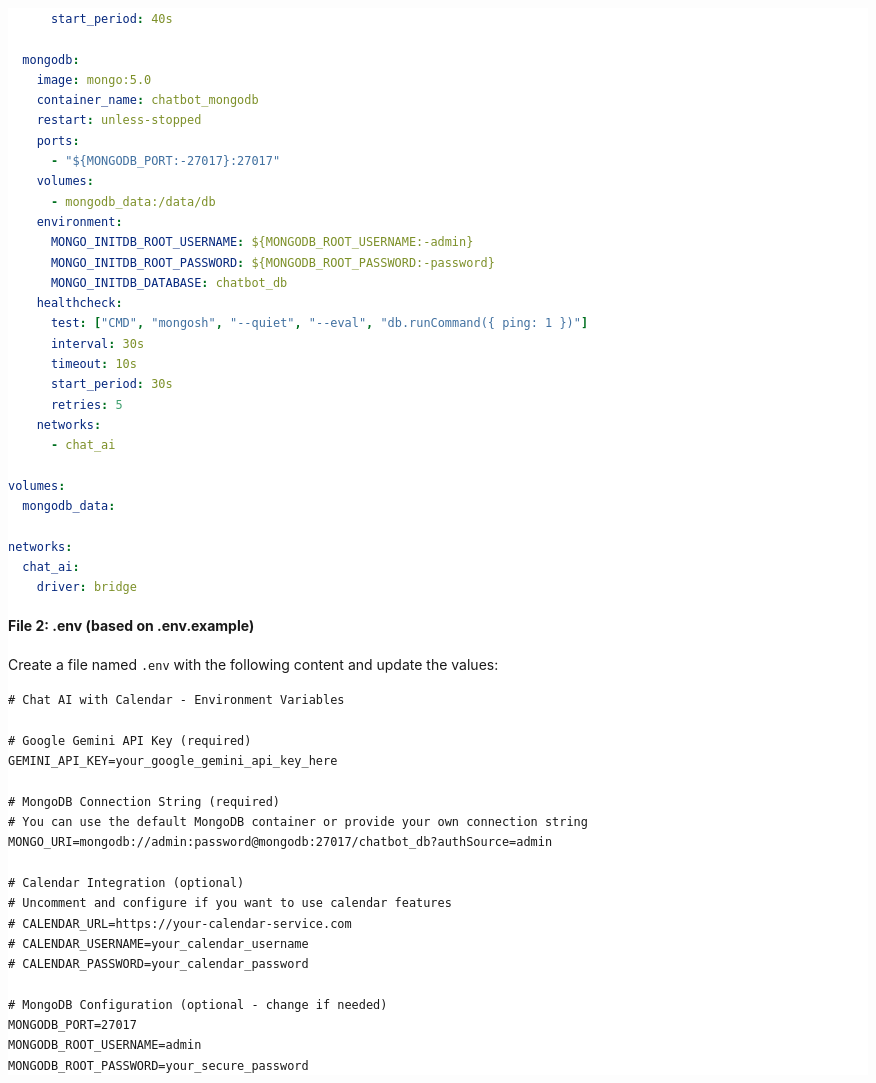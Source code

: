 ```yaml
      start_period: 40s

  mongodb:
    image: mongo:5.0
    container_name: chatbot_mongodb
    restart: unless-stopped
    ports:
      - "${MONGODB_PORT:-27017}:27017"
    volumes:
      - mongodb_data:/data/db
    environment:
      MONGO_INITDB_ROOT_USERNAME: ${MONGODB_ROOT_USERNAME:-admin}
      MONGO_INITDB_ROOT_PASSWORD: ${MONGODB_ROOT_PASSWORD:-password}
      MONGO_INITDB_DATABASE: chatbot_db
    healthcheck:
      test: ["CMD", "mongosh", "--quiet", "--eval", "db.runCommand({ ping: 1 })"]
      interval: 30s
      timeout: 10s
      start_period: 30s
      retries: 5
    networks:
      - chat_ai

volumes:
  mongodb_data:

networks:
  chat_ai:
    driver: bridge
```

#### File 2: .env (based on .env.example)

Create a file named `.env` with the following content and update the values:

```env
# Chat AI with Calendar - Environment Variables

# Google Gemini API Key (required)
GEMINI_API_KEY=your_google_gemini_api_key_here

# MongoDB Connection String (required)
# You can use the default MongoDB container or provide your own connection string
MONGO_URI=mongodb://admin:password@mongodb:27017/chatbot_db?authSource=admin

# Calendar Integration (optional)
# Uncomment and configure if you want to use calendar features
# CALENDAR_URL=https://your-calendar-service.com
# CALENDAR_USERNAME=your_calendar_username
# CALENDAR_PASSWORD=your_calendar_password

# MongoDB Configuration (optional - change if needed)
MONGODB_PORT=27017
MONGODB_ROOT_USERNAME=admin
MONGODB_ROOT_PASSWORD=your_secure_password
```
